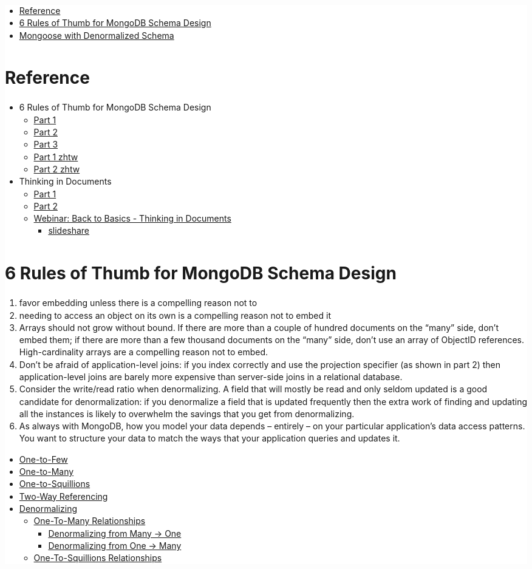 

- [Reference](#reference)
- [6 Rules of Thumb for MongoDB Schema Design](#6-rules-of-thumb-for-mongodb-schema-design)
- [Mongoose with Denormalized Schema](#mongoose-with-denormalized-schema)



# Reference

* 6 Rules of Thumb for MongoDB Schema Design
  * [Part 1](https://www.mongodb.com/blog/post/6-rules-of-thumb-for-mongodb-schema-design-part-1)
  * [Part 2](https://www.mongodb.com/blog/post/6-rules-of-thumb-for-mongodb-schema-design-part-2)
  * [Part 3](https://www.mongodb.com/blog/post/6-rules-of-thumb-for-mongodb-schema-design-part-3)
  * [Part 1 zhtw](https://blog.toright.com/posts/4483/mongodb-schema-設計指南.html)
  * [Part 2 zhtw](https://blog.toright.com/posts/4537/mongodb-schema-設計指南-part-ii-反正規化的威力.html)
* Thinking in Documents
  * [Part 1](https://www.mongodb.com/blog/post/thinking-documents-part-1)
  * [Part 2](https://www.mongodb.com/blog/post/thinking-documents-part-2)
  * [Webinar: Back to Basics - Thinking in Documents](https://www.mongodb.com/presentations/webinar-back-to-basics-thinking-in-documents)
    * [slideshare](http://www.slideshare.net/mongodb/webinar-back-to-basics-thinking-in-documents?ref=https://www.mongodb.com/presentations/webinar-back-to-basics-thinking-in-documents)
    <!--* [youtube](https://youtu.be/JohXr_6qWJY)-->

# 6 Rules of Thumb for MongoDB Schema Design

1. favor embedding unless there is a compelling reason not to
1. needing to access an object on its own is a compelling reason not to embed it
1. Arrays should not grow without bound. If there are more than a couple of hundred documents on the “many” side, don’t embed them; if there are more than a few thousand documents on the “many” side, don’t use an array of ObjectID references. High-cardinality arrays are a compelling reason not to embed.
1. Don’t be afraid of application-level joins: if you index correctly and use the projection specifier (as shown in part 2) then application-level joins are barely more expensive than server-side joins in a relational database.
1. Consider the write/read ratio when denormalizing. A field that will mostly be read and only seldom updated is a good candidate for denormalization: if you denormalize a field that is updated frequently then the extra work of finding and updating all the instances is likely to overwhelm the savings that you get from denormalizing.
1. As always with MongoDB, how you model your data depends – entirely – on your particular application’s data access patterns. You want to structure your data to match the ways that your application queries and updates it.




- [One-to-Few](#one-to-few)
- [One-to-Many](#one-to-many)
- [One-to-Squillions](#one-to-squillions)
- [Two-Way Referencing](#two-way-referencing)
- [Denormalizing](#denormalizing)
  - [One-To-Many Relationships](#one-to-many-relationships)
    - [Denormalizing from Many -> One](#denormalizing-from-many---one)
    - [Denormalizing from One -> Many](#denormalizing-from-one---many)
  - [One-To-Squillions Relationships](#one-to-squillions-relationships)
